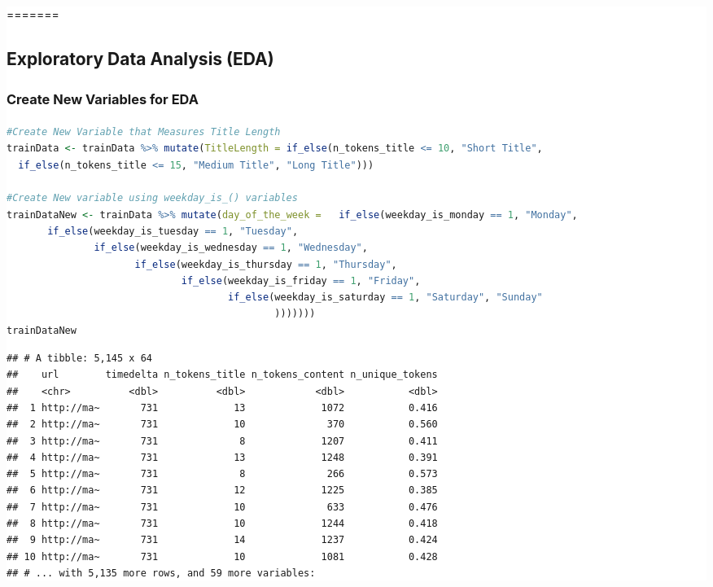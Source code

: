 =======

## Exploratory Data Analysis (EDA)

### Create New Variables for EDA

``` r
#Create New Variable that Measures Title Length
trainData <- trainData %>% mutate(TitleLength = if_else(n_tokens_title <= 10, "Short Title",
  if_else(n_tokens_title <= 15, "Medium Title", "Long Title")))

#Create New variable using weekday_is_() variables
trainDataNew <- trainData %>% mutate(day_of_the_week =   if_else(weekday_is_monday == 1, "Monday",
       if_else(weekday_is_tuesday == 1, "Tuesday",
               if_else(weekday_is_wednesday == 1, "Wednesday",
                      if_else(weekday_is_thursday == 1, "Thursday",
                              if_else(weekday_is_friday == 1, "Friday",
                                      if_else(weekday_is_saturday == 1, "Saturday", "Sunday"
                                              ))))))) 
trainDataNew
```

    ## # A tibble: 5,145 x 64
    ##    url        timedelta n_tokens_title n_tokens_content n_unique_tokens
    ##    <chr>          <dbl>          <dbl>            <dbl>           <dbl>
    ##  1 http://ma~       731             13             1072           0.416
    ##  2 http://ma~       731             10              370           0.560
    ##  3 http://ma~       731              8             1207           0.411
    ##  4 http://ma~       731             13             1248           0.391
    ##  5 http://ma~       731              8              266           0.573
    ##  6 http://ma~       731             12             1225           0.385
    ##  7 http://ma~       731             10              633           0.476
    ##  8 http://ma~       731             10             1244           0.418
    ##  9 http://ma~       731             14             1237           0.424
    ## 10 http://ma~       731             10             1081           0.428
    ## # ... with 5,135 more rows, and 59 more variables:
